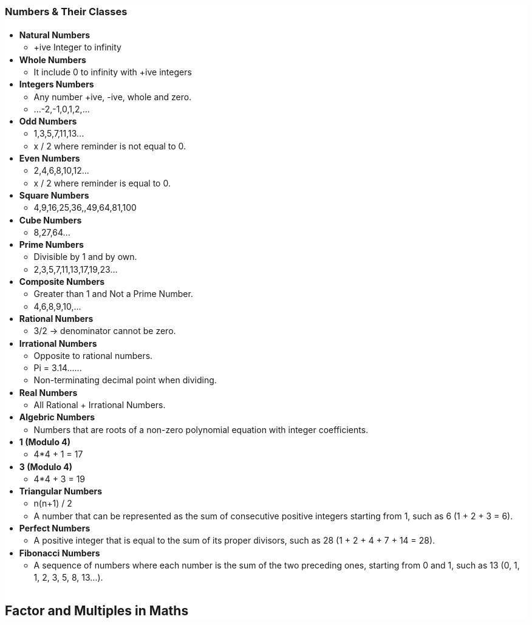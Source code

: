 ### Numbers & Their Classes

- **Natural Numbers**
  - +ive Integer to infinity
- **Whole Numbers**
  - It include 0 to infinity with +ive integers
- **Integers Numbers**
  - Any number +ive, -ive, whole and zero.
  - ...-2,-1,0,1,2,...
- **Odd Numbers**
  - 1,3,5,7,11,13...
  - x / 2 where reminder is not equal to 0.
- **Even Numbers**
  - 2,4,6,8,10,12...
  - x / 2 where reminder is equal to 0.
- **Square Numbers**
  - 4,9,16,25,36,,49,64,81,100
- **Cube Numbers**
  - 8,27,64...
- **Prime Numbers**
  - Divisible by 1 and by own.
  - 2,3,5,7,11,13,17,19,23...
- **Composite Numbers**
  - Greater than 1 and Not a Prime Number.
  - 4,6,8,9,10,...
- **Rational Numbers**
  - 3/2 -> denominator cannot be zero.
- **Irrational Numbers**
  - Opposite to rational numbers.
  - Pi = 3.14......
  - Non-terminating decimal point when dividing.
- **Real Numbers**
  - All Rational + Irrational Numbers.
- **Algebric Numbers**
  - Numbers that are roots of a non-zero polynomial equation with integer coefficients.
- **1 (Modulo 4)**
  - 4*4 + 1 = 17
- **3 (Modulo 4)**
  - 4*4 + 3 = 19
- **Triangular Numbers**
  - n(n+1) / 2
  - A number that can be represented as the sum of consecutive positive integers starting from 1, such as 6 (1 + 2 + 3 = 6).
- **Perfect Numbers**
  - A positive integer that is equal to the sum of its proper divisors, such as 28 (1 + 2 + 4 + 7 + 14 = 28).
- **Fibonacci Numbers**
  - A sequence of numbers where each number is the sum of the two preceding ones, starting from 0 and 1, such as 13 (0, 1, 1, 2, 3, 5, 8, 13...).

## Factor and Multiples in Maths
